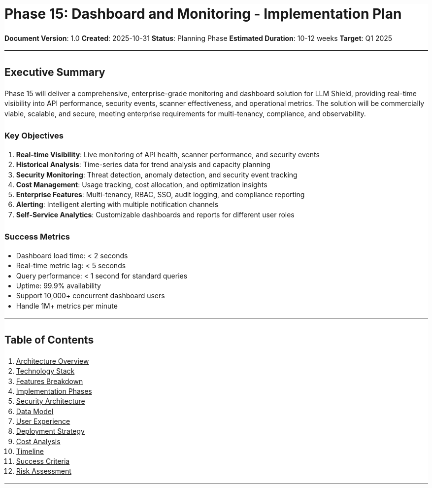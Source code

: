 # Phase 15: Dashboard and Monitoring - Implementation Plan

**Document Version**: 1.0
**Created**: 2025-10-31
**Status**: Planning Phase
**Estimated Duration**: 10-12 weeks
**Target**: Q1 2025

---

## Executive Summary

Phase 15 will deliver a comprehensive, enterprise-grade monitoring and dashboard solution for LLM Shield, providing real-time visibility into API performance, security events, scanner effectiveness, and operational metrics. The solution will be commercially viable, scalable, and secure, meeting enterprise requirements for multi-tenancy, compliance, and observability.

### Key Objectives

1. **Real-time Visibility**: Live monitoring of API health, scanner performance, and security events
2. **Historical Analysis**: Time-series data for trend analysis and capacity planning
3. **Security Monitoring**: Threat detection, anomaly detection, and security event tracking
4. **Cost Management**: Usage tracking, cost allocation, and optimization insights
5. **Enterprise Features**: Multi-tenancy, RBAC, SSO, audit logging, and compliance reporting
6. **Alerting**: Intelligent alerting with multiple notification channels
7. **Self-Service Analytics**: Customizable dashboards and reports for different user roles

### Success Metrics

- Dashboard load time: < 2 seconds
- Real-time metric lag: < 5 seconds
- Query performance: < 1 second for standard queries
- Uptime: 99.9% availability
- Support 10,000+ concurrent dashboard users
- Handle 1M+ metrics per minute

---

## Table of Contents

1. [Architecture Overview](#architecture-overview)
2. [Technology Stack](#technology-stack)
3. [Features Breakdown](#features-breakdown)
4. [Implementation Phases](#implementation-phases)
5. [Security Architecture](#security-architecture)
6. [Data Model](#data-model)
7. [User Experience](#user-experience)
8. [Deployment Strategy](#deployment-strategy)
9. [Cost Analysis](#cost-analysis)
10. [Timeline](#timeline)
11. [Success Criteria](#success-criteria)
12. [Risk Assessment](#risk-assessment)

---